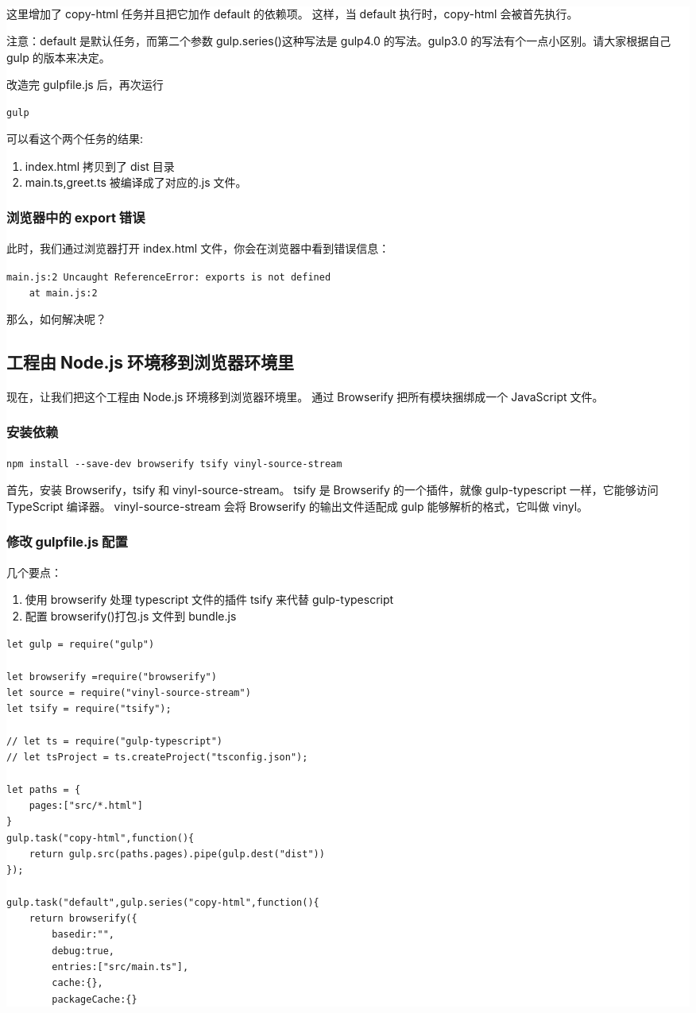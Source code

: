 这里增加了 copy-html 任务并且把它加作 default 的依赖项。 这样，当 default 执行时，copy-html 会被首先执行。

注意：default 是默认任务，而第二个参数 gulp.series()这种写法是 gulp4.0 的写法。gulp3.0 的写法有个一点小区别。请大家根据自己 gulp 的版本来决定。

改造完 gulpfile.js 后，再次运行

```
gulp
```

可以看这个两个任务的结果:

1. index.html 拷贝到了 dist 目录
2. main.ts,greet.ts 被编译成了对应的.js 文件。

### 浏览器中的 export 错误

此时，我们通过浏览器打开 index.html 文件，你会在浏览器中看到错误信息：

```
main.js:2 Uncaught ReferenceError: exports is not defined
    at main.js:2
```

那么，如何解决呢？

## 工程由 Node.js 环境移到浏览器环境里

现在，让我们把这个工程由 Node.js 环境移到浏览器环境里。 通过 Browserify 把所有模块捆绑成一个 JavaScript 文件。

### 安装依赖

```
npm install --save-dev browserify tsify vinyl-source-stream
```

首先，安装 Browserify，tsify 和 vinyl-source-stream。 tsify 是 Browserify 的一个插件，就像 gulp-typescript 一样，它能够访问 TypeScript 编译器。 vinyl-source-stream 会将 Browserify 的输出文件适配成 gulp 能够解析的格式，它叫做 vinyl。

### 修改 gulpfile.js 配置

几个要点：

1. 使用 browserify 处理 typescript 文件的插件 tsify 来代替 gulp-typescript
2. 配置 browserify()打包.js 文件到 bundle.js

```
let gulp = require("gulp")

let browserify =require("browserify")
let source = require("vinyl-source-stream")
let tsify = require("tsify");

// let ts = require("gulp-typescript")
// let tsProject = ts.createProject("tsconfig.json");

let paths = {
    pages:["src/*.html"]
}
gulp.task("copy-html",function(){
    return gulp.src(paths.pages).pipe(gulp.dest("dist"))
});

gulp.task("default",gulp.series("copy-html",function(){
    return browserify({
        basedir:"",
        debug:true,
        entries:["src/main.ts"],
        cache:{},
        packageCache:{}
```